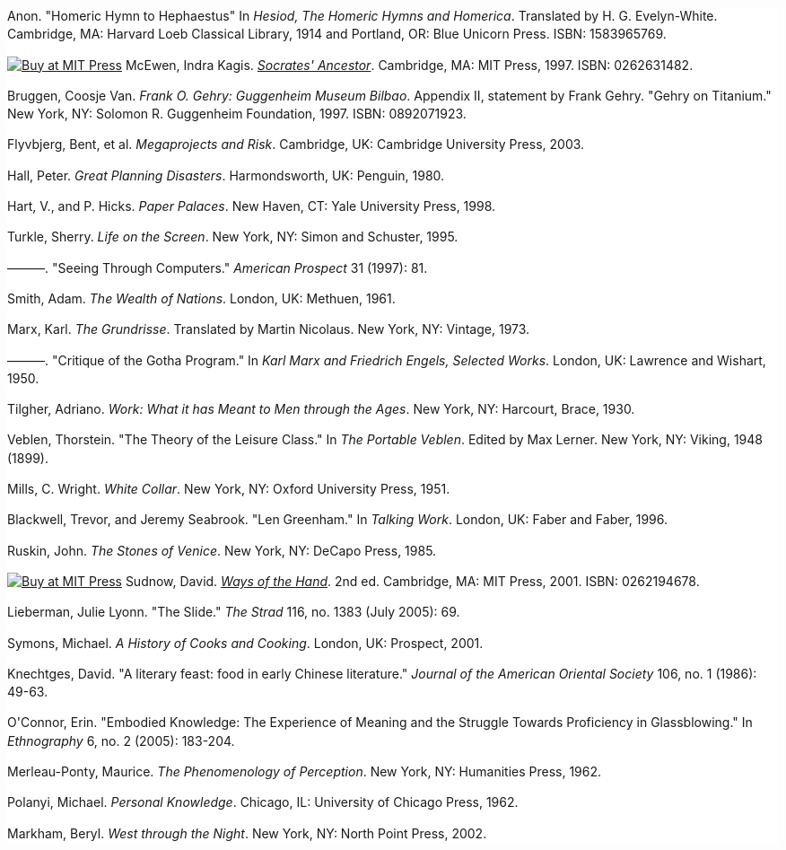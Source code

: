 Anon. "Homeric Hymn to Hephaestus" In _Hesiod, The Homeric Hymns and Homerica_. Translated by H. G. Evelyn-White. Cambridge, MA: Harvard Loeb Classical Library, 1914 and Portland, OR: Blue Unicorn Press. ISBN: 1583965769.

[![Buy at MIT Press](/images/mp_logo.gif)](https://mitpress.mit.edu/books/socrates-ancestor) McEwen, Indra Kagis. [_Socrates' Ancestor_](https://mitpress.mit.edu/books/socrates-ancestor). Cambridge, MA: MIT Press, 1997. ISBN: 0262631482.

Bruggen, Coosje Van. _Frank O. Gehry: Guggenheim Museum Bilbao_. Appendix II, statement by Frank Gehry. "Gehry on Titanium." New York, NY: Solomon R. Guggenheim Foundation, 1997. ISBN: 0892071923.

Flyvbjerg, Bent, et al. _Megaprojects and Risk_. Cambridge, UK: Cambridge University Press, 2003.

Hall, Peter. _Great Planning Disasters_. Harmondsworth, UK: Penguin, 1980.

Hart, V., and P. Hicks. _Paper Palaces_. New Haven, CT: Yale University Press, 1998.

Turkle, Sherry. _Life on the Screen_. New York, NY: Simon and Schuster, 1995.

———. "Seeing Through Computers." _American Prospect_ 31 (1997): 81.

Smith, Adam. _The Wealth of Nations_. London, UK: Methuen, 1961.

Marx, Karl. _The Grundrisse_. Translated by Martin Nicolaus. New York, NY: Vintage, 1973.

———. "Critique of the Gotha Program." In _Karl Marx and Friedrich Engels, Selected Works_. London, UK: Lawrence and Wishart, 1950.

Tilgher, Adriano. _Work: What it has Meant to Men through the Ages_. New York, NY: Harcourt, Brace, 1930.

Veblen, Thorstein. "The Theory of the Leisure Class." In _The Portable Veblen_. Edited by Max Lerner. New York, NY: Viking, 1948 (1899).

Mills, C. Wright. _White Collar_. New York, NY: Oxford University Press, 1951.

Blackwell, Trevor, and Jeremy Seabrook. "Len Greenham." In _Talking Work_. London, UK: Faber and Faber, 1996.

Ruskin, John. _The Stones of Venice_. New York, NY: DeCapo Press, 1985.

[![Buy at MIT Press](/images/mp_logo.gif)](https://mitpress.mit.edu/books/ways-hand-1) Sudnow, David. [_Ways of the Hand_](https://mitpress.mit.edu/books/ways-hand-1). 2nd ed. Cambridge, MA: MIT Press, 2001. ISBN: 0262194678.

Lieberman, Julie Lyonn. "The Slide." _The Strad_ 116, no. 1383 (July 2005): 69.

Symons, Michael. _A History of Cooks and Cooking_. London, UK: Prospect, 2001.

Knechtges, David. "A literary feast: food in early Chinese literature." _Journal of the American Oriental Society_ 106, no. 1 (1986): 49-63.

O'Connor, Erin. "Embodied Knowledge: The Experience of Meaning and the Struggle Towards Proficiency in Glassblowing." In _Ethnography_ 6, no. 2 (2005): 183-204.

Merleau-Ponty, Maurice. _The Phenomenology of Perception_. New York, NY: Humanities Press, 1962.

Polanyi, Michael. _Personal Knowledge_. Chicago, IL: University of Chicago Press, 1962.

Markham, Beryl. _West through the Night_. New York, NY: North Point Press, 2002.

